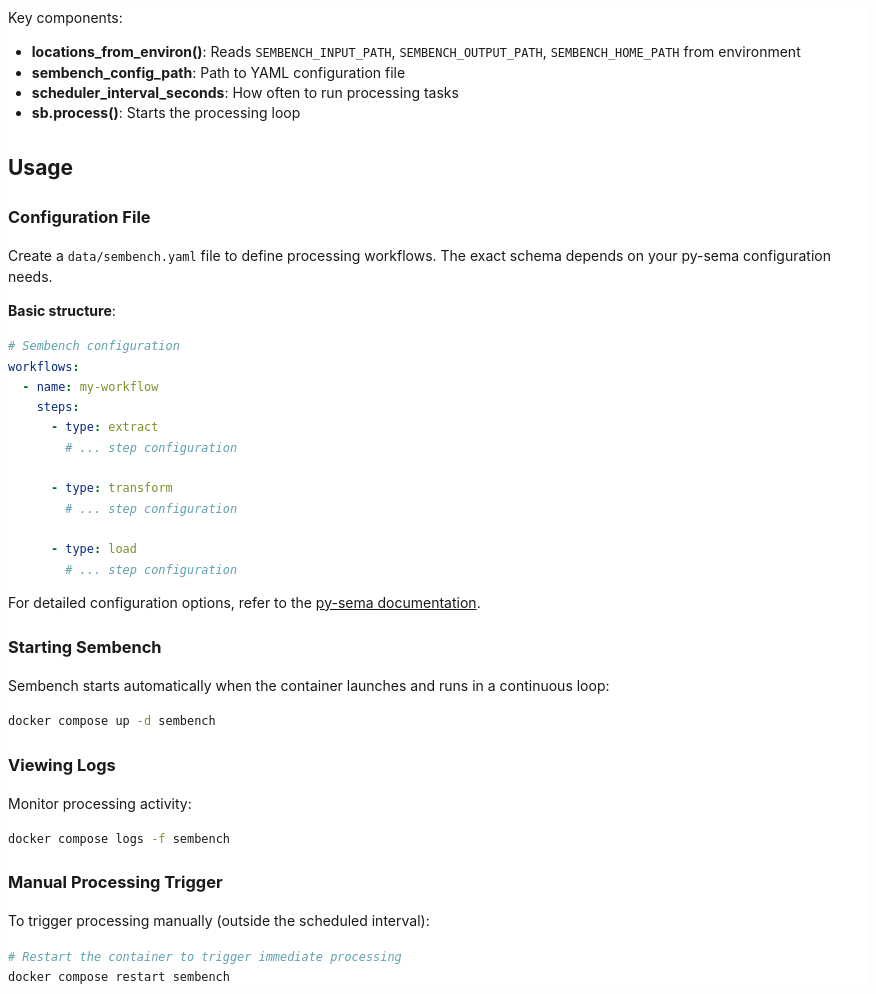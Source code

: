 Key components:
- **locations_from_environ()**: Reads `SEMBENCH_INPUT_PATH`, `SEMBENCH_OUTPUT_PATH`, `SEMBENCH_HOME_PATH` from environment
- **sembench_config_path**: Path to YAML configuration file
- **scheduler_interval_seconds**: How often to run processing tasks
- **sb.process()**: Starts the processing loop

## Usage

### Configuration File

Create a `data/sembench.yaml` file to define processing workflows. The exact schema depends on your py-sema configuration needs.

**Basic structure**:
```yaml
# Sembench configuration
workflows:
  - name: my-workflow
    steps:
      - type: extract
        # ... step configuration
      
      - type: transform
        # ... step configuration
      
      - type: load
        # ... step configuration
```

For detailed configuration options, refer to the [py-sema documentation](https://github.com/vliz-be-opsci/py-sema).

### Starting Sembench

Sembench starts automatically when the container launches and runs in a continuous loop:

```bash
docker compose up -d sembench
```

### Viewing Logs

Monitor processing activity:

```bash
docker compose logs -f sembench
```

### Manual Processing Trigger

To trigger processing manually (outside the scheduled interval):

```bash
# Restart the container to trigger immediate processing
docker compose restart sembench
```
